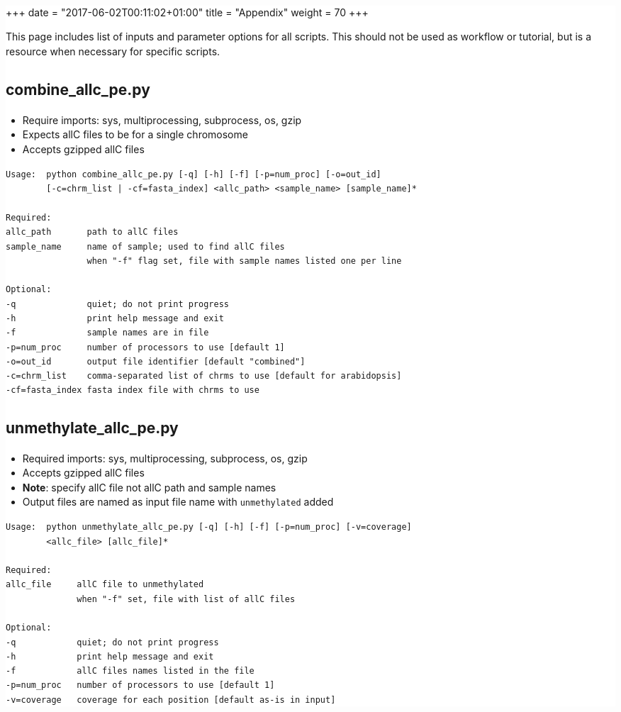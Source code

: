 +++
date = "2017-06-02T00:11:02+01:00"
title = "Appendix"
weight = 70
+++

This page includes list of inputs and parameter options for all scripts. This should not be used as workflow or tutorial, but is a resource when necessary for specific scripts.

## combine_allc_pe.py
- Require imports: sys, multiprocessing, subprocess, os, gzip
- Expects allC files to be for a single chromosome
- Accepts gzipped allC files

```nohighlight
Usage:  python combine_allc_pe.py [-q] [-h] [-f] [-p=num_proc] [-o=out_id] 
        [-c=chrm_list | -cf=fasta_index] <allc_path> <sample_name> [sample_name]*

Required:
allc_path       path to allC files
sample_name     name of sample; used to find allC files
                when "-f" flag set, file with sample names listed one per line

Optional:
-q              quiet; do not print progress
-h              print help message and exit
-f              sample names are in file
-p=num_proc     number of processors to use [default 1]
-o=out_id       output file identifier [default "combined"]
-c=chrm_list	comma-separated list of chrms to use [default for arabidopsis]
-cf=fasta_index	fasta index file with chrms to use
```

## unmethylate_allc_pe.py
- Required imports: sys, multiprocessing, subprocess, os, gzip
- Accepts gzipped allC files
- **Note**: specify allC file not allC path and sample names
- Output files are named as input file name with `unmethylated` added

```nohighlight
Usage:  python unmethylate_allc_pe.py [-q] [-h] [-f] [-p=num_proc] [-v=coverage]
	    <allc_file> [allc_file]*

Required:
allc_file     allC file to unmethylated
              when "-f" set, file with list of allC files

Optional:
-q            quiet; do not print progress
-h            print help message and exit
-f            allC files names listed in the file
-p=num_proc   number of processors to use [default 1]
-v=coverage   coverage for each position [default as-is in input]
```
